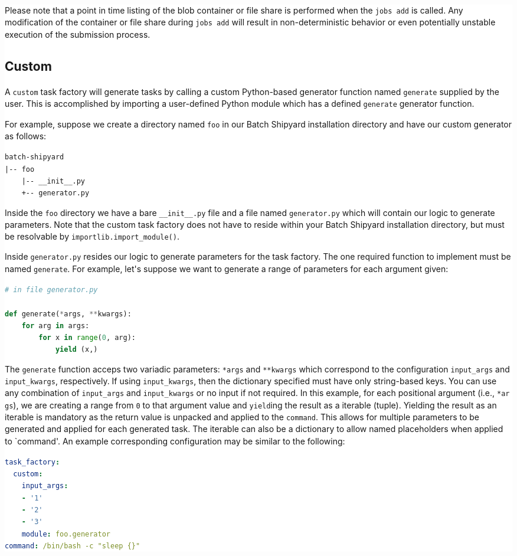 Please note that a point in time listing of the blob container or file share
is performed when the `jobs add` is called. Any modification of the
container or file share during `jobs add` will result in non-deterministic
behavior or even potentially unstable execution of the submission process.

## <a name="custom"></a>Custom
A `custom` task factory will generate tasks by calling a custom Python-based
generator function named `generate` supplied by the user. This is accomplished
by importing a user-defined Python module which has a defined `generate`
generator function.

For example, suppose we create a directory named `foo` in our Batch Shipyard
installation directory and have our custom generator as follows:

```
batch-shipyard
|-- foo
    |-- __init__.py
    +-- generator.py
```

Inside the `foo` directory we have a bare `__init__.py` file and a file named
`generator.py` which will contain our logic to generate parameters. Note that
the custom task factory does not have to reside within your Batch Shipyard
installation directory, but must be resolvable by `importlib.import_module()`.

Inside `generator.py` resides our logic to generate parameters for the
task factory. The one required function to implement must be named
`generate`. For example, let's suppose we want to generate a range of
parameters for each argument given:

```python
# in file generator.py

def generate(*args, **kwargs):
    for arg in args:
        for x in range(0, arg):
            yield (x,)
```

The `generate` function acceps two variadic parameters: `*args` and `**kwargs`
which correspond to the configuration `input_args` and `input_kwargs`,
respectively. If using `input_kwargs`, then the dictionary specified
must have only string-based keys. You can use any combination of `input_args`
and `input_kwargs` or no input if not required. In this example, for each
positional argument (i.e., `*args`), we are creating a range from `0` to that
argument value and `yield`ing the result as a iterable (tuple). Yielding
the result as an iterable is mandatory as the return value is unpacked and
applied to the `command`. This allows for multiple parameters to be generated
and applied for each generated task. The iterable can also be a dictionary to
allow named placeholders when applied to `command'. An example corresponding
configuration may be similar to the following:

```yaml
task_factory:
  custom:
    input_args:
    - '1'
    - '2'
    - '3'
    module: foo.generator
command: /bin/bash -c "sleep {}"
```
